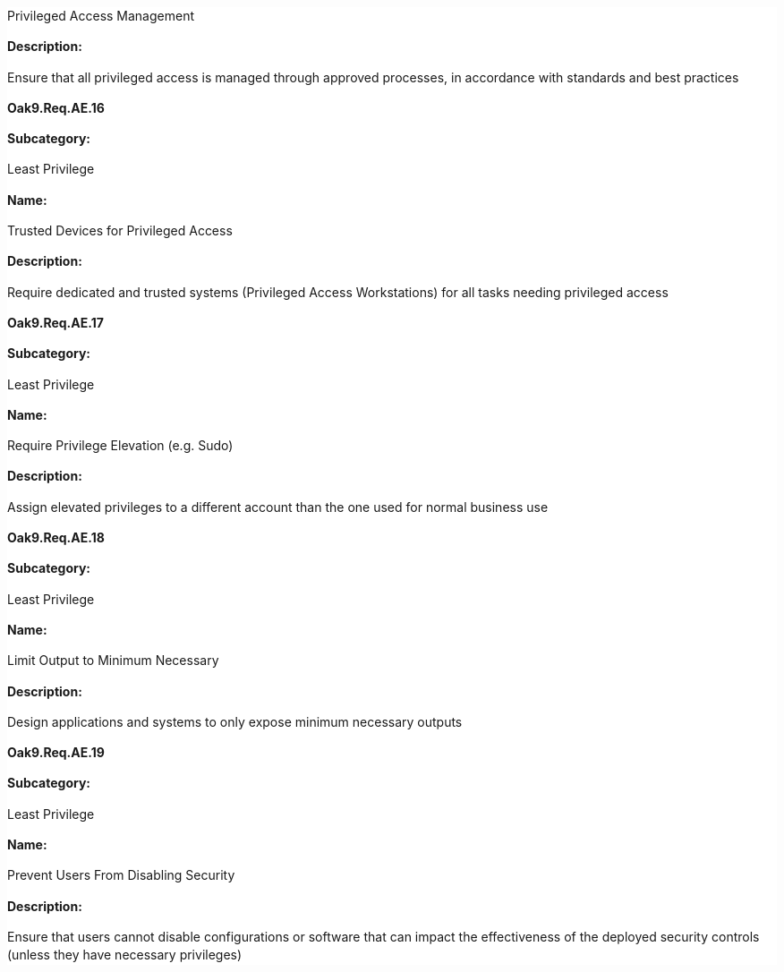 Privileged Access Management

**Description:**

Ensure that all privileged access is managed through approved processes, in accordance with standards and best practices

**Oak9.Req.AE.16**

**Subcategory:**

Least Privilege

**Name:**

Trusted Devices for Privileged Access

**Description:**

Require dedicated and trusted systems (Privileged Access Workstations) for all tasks needing privileged access

**Oak9.Req.AE.17**

**Subcategory:**

Least Privilege

**Name:**

Require Privilege Elevation (e.g. Sudo)

**Description:**

Assign elevated privileges to a different account than the one used for normal business use

**Oak9.Req.AE.18**

**Subcategory:**

Least Privilege

**Name:**

Limit Output to Minimum Necessary

**Description:**

Design applications and systems to only expose minimum necessary outputs

**Oak9.Req.AE.19**

**Subcategory:**

Least Privilege

**Name:**

Prevent Users From Disabling Security

**Description:**

Ensure that users cannot disable configurations or software that can impact the effectiveness of the deployed security controls (unless they have necessary privileges)
